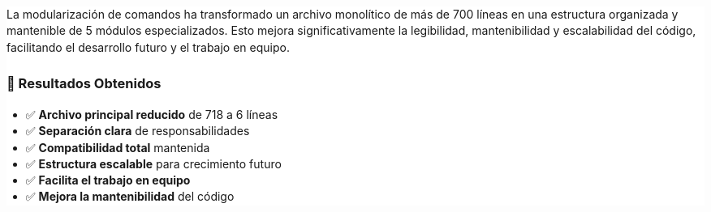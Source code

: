 La modularización de comandos ha transformado un archivo monolítico de más de 700 líneas en una estructura organizada y mantenible de 5 módulos especializados. Esto mejora significativamente la legibilidad, mantenibilidad y escalabilidad del código, facilitando el desarrollo futuro y el trabajo en equipo.

### **🎯 Resultados Obtenidos**

- ✅ **Archivo principal reducido** de 718 a 6 líneas
- ✅ **Separación clara** de responsabilidades
- ✅ **Compatibilidad total** mantenida
- ✅ **Estructura escalable** para crecimiento futuro
- ✅ **Facilita el trabajo en equipo**
- ✅ **Mejora la mantenibilidad** del código
